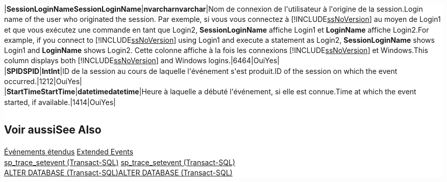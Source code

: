 |<span data-ttu-id="03c8d-202">**SessionLoginName**</span><span class="sxs-lookup"><span data-stu-id="03c8d-202">**SessionLoginName**</span></span>|<span data-ttu-id="03c8d-203">**nvarchar**</span><span class="sxs-lookup"><span data-stu-id="03c8d-203">**nvarchar**</span></span>|<span data-ttu-id="03c8d-204">Nom de connexion de l'utilisateur à l'origine de la session.</span><span class="sxs-lookup"><span data-stu-id="03c8d-204">Login name of the user who originated the session.</span></span> <span data-ttu-id="03c8d-205">Par exemple, si vous vous connectez à [!INCLUDE[ssNoVersion](../../includes/ssnoversion-md.md)] au moyen de Login1 et que vous exécutez une commande en tant que Login2, **SessionLoginName** affiche Login1 et **LoginName** affiche Login2.</span><span class="sxs-lookup"><span data-stu-id="03c8d-205">For example, if you connect to [!INCLUDE[ssNoVersion](../../includes/ssnoversion-md.md)] using Login1 and execute a statement as Login2, **SessionLoginName** shows Login1 and **LoginName** shows Login2.</span></span> <span data-ttu-id="03c8d-206">Cette colonne affiche à la fois les connexions [!INCLUDE[ssNoVersion](../../includes/ssnoversion-md.md)] et Windows.</span><span class="sxs-lookup"><span data-stu-id="03c8d-206">This column displays both [!INCLUDE[ssNoVersion](../../includes/ssnoversion-md.md)] and Windows logins.</span></span>|<span data-ttu-id="03c8d-207">64</span><span class="sxs-lookup"><span data-stu-id="03c8d-207">64</span></span>|<span data-ttu-id="03c8d-208">Oui</span><span class="sxs-lookup"><span data-stu-id="03c8d-208">Yes</span></span>|  
|<span data-ttu-id="03c8d-209">**SPID**</span><span class="sxs-lookup"><span data-stu-id="03c8d-209">**SPID**</span></span>|<span data-ttu-id="03c8d-210">**Int**</span><span class="sxs-lookup"><span data-stu-id="03c8d-210">**Int**</span></span>|<span data-ttu-id="03c8d-211">ID de la session au cours de laquelle l'événement s'est produit.</span><span class="sxs-lookup"><span data-stu-id="03c8d-211">ID of the session on which the event occurred.</span></span>|<span data-ttu-id="03c8d-212">12</span><span class="sxs-lookup"><span data-stu-id="03c8d-212">12</span></span>|<span data-ttu-id="03c8d-213">Oui</span><span class="sxs-lookup"><span data-stu-id="03c8d-213">Yes</span></span>|  
|<span data-ttu-id="03c8d-214">**StartTime**</span><span class="sxs-lookup"><span data-stu-id="03c8d-214">**StartTime**</span></span>|<span data-ttu-id="03c8d-215">**datetime**</span><span class="sxs-lookup"><span data-stu-id="03c8d-215">**datetime**</span></span>|<span data-ttu-id="03c8d-216">Heure à laquelle a débuté l'événement, si elle est connue.</span><span class="sxs-lookup"><span data-stu-id="03c8d-216">Time at which the event started, if available.</span></span>|<span data-ttu-id="03c8d-217">14</span><span class="sxs-lookup"><span data-stu-id="03c8d-217">14</span></span>|<span data-ttu-id="03c8d-218">Oui</span><span class="sxs-lookup"><span data-stu-id="03c8d-218">Yes</span></span>|  
  
## <a name="see-also"></a><span data-ttu-id="03c8d-219">Voir aussi</span><span class="sxs-lookup"><span data-stu-id="03c8d-219">See Also</span></span>  
 <span data-ttu-id="03c8d-220">[Événements étendus](../extended-events/extended-events.md) </span><span class="sxs-lookup"><span data-stu-id="03c8d-220">[Extended Events](../extended-events/extended-events.md) </span></span>  
 <span data-ttu-id="03c8d-221">[sp_trace_setevent &#40;Transact-SQL&#41;](/sql/relational-databases/system-stored-procedures/sp-trace-setevent-transact-sql) </span><span class="sxs-lookup"><span data-stu-id="03c8d-221">[sp_trace_setevent &#40;Transact-SQL&#41;](/sql/relational-databases/system-stored-procedures/sp-trace-setevent-transact-sql) </span></span>  
 [<span data-ttu-id="03c8d-222">ALTER DATABASE &#40;Transact-SQL&#41;</span><span class="sxs-lookup"><span data-stu-id="03c8d-222">ALTER DATABASE &#40;Transact-SQL&#41;</span></span>](/sql/t-sql/statements/alter-database-transact-sql)  
  
  
